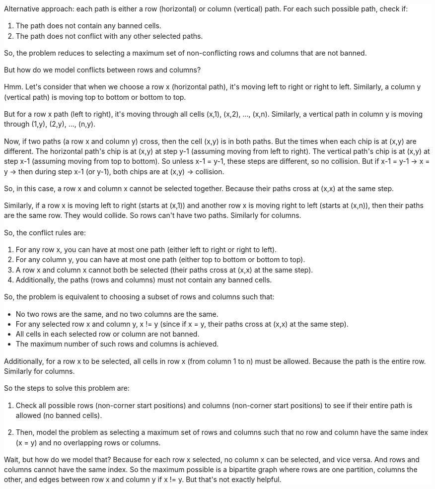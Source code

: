 Alternative approach: each path is either a row (horizontal) or column (vertical) path. For each such possible path, check if:

1. The path does not contain any banned cells.
2. The path does not conflict with any other selected paths.

So, the problem reduces to selecting a maximum set of non-conflicting rows and columns that are not banned.

But how do we model conflicts between rows and columns?

Hmm. Let's consider that when we choose a row x (horizontal path), it's moving left to right or right to left. Similarly, a column y (vertical path) is moving top to bottom or bottom to top.

But for a row x path (left to right), it's moving through all cells (x,1), (x,2), ..., (x,n). Similarly, a vertical path in column y is moving through (1,y), (2,y), ..., (n,y).

Now, if two paths (a row x and column y) cross, then the cell (x,y) is in both paths. But the times when each chip is at (x,y) are different. The horizontal path's chip is at (x,y) at step y-1 (assuming moving from left to right). The vertical path's chip is at (x,y) at step x-1 (assuming moving from top to bottom). So unless x-1 = y-1, these steps are different, so no collision. But if x-1 = y-1 → x = y → then during step x-1 (or y-1), both chips are at (x,y) → collision.

So, in this case, a row x and column x cannot be selected together. Because their paths cross at (x,x) at the same step.

Similarly, if a row x is moving left to right (starts at (x,1)) and another row x is moving right to left (starts at (x,n)), then their paths are the same row. They would collide. So rows can't have two paths. Similarly for columns.

So, the conflict rules are:

1. For any row x, you can have at most one path (either left to right or right to left).
2. For any column y, you can have at most one path (either top to bottom or bottom to top).
3. A row x and column x cannot both be selected (their paths cross at (x,x) at the same step).
4. Additionally, the paths (rows and columns) must not contain any banned cells.

So, the problem is equivalent to choosing a subset of rows and columns such that:

- No two rows are the same, and no two columns are the same.
- For any selected row x and column y, x != y (since if x = y, their paths cross at (x,x) at the same step).
- All cells in each selected row or column are not banned.
- The maximum number of such rows and columns is achieved.

Additionally, for a row x to be selected, all cells in row x (from column 1 to n) must be allowed. Because the path is the entire row. Similarly for columns.

So the steps to solve this problem are:

1. Check all possible rows (non-corner start positions) and columns (non-corner start positions) to see if their entire path is allowed (no banned cells).

2. Then, model the problem as selecting a maximum set of rows and columns such that no row and column have the same index (x = y) and no overlapping rows or columns.

Wait, but how do we model that? Because for each row x selected, no column x can be selected, and vice versa. And rows and columns cannot have the same index. So the maximum possible is a bipartite graph where rows are one partition, columns the other, and edges between row x and column y if x != y. But that's not exactly helpful.
